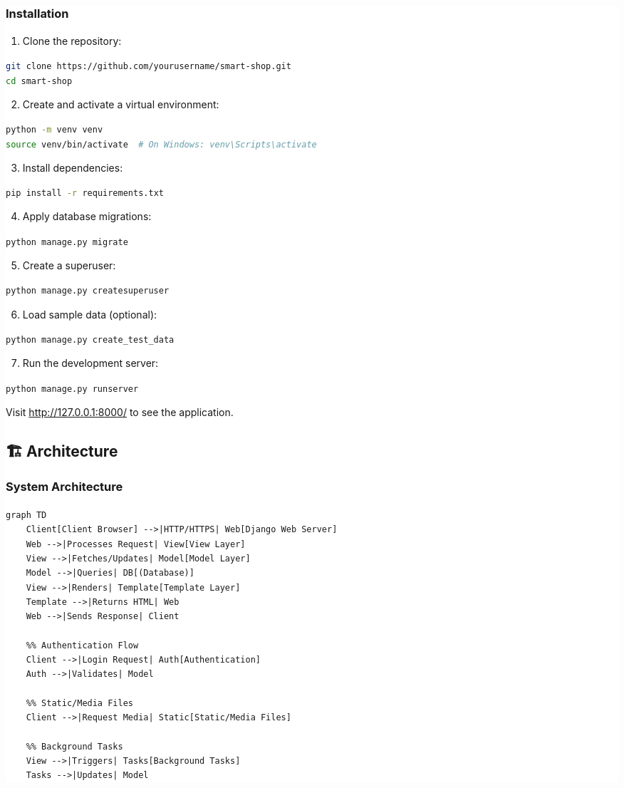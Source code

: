 ### Installation

1. Clone the repository:
```bash
git clone https://github.com/yourusername/smart-shop.git
cd smart-shop
```

2. Create and activate a virtual environment:
```bash
python -m venv venv
source venv/bin/activate  # On Windows: venv\Scripts\activate
```

3. Install dependencies:
```bash
pip install -r requirements.txt
```

4. Apply database migrations:
```bash
python manage.py migrate
```

5. Create a superuser:
```bash
python manage.py createsuperuser
```

6. Load sample data (optional):
```bash
python manage.py create_test_data
```

7. Run the development server:
```bash
python manage.py runserver
```

Visit http://127.0.0.1:8000/ to see the application.

## 🏗 Architecture

### System Architecture

```mermaid
graph TD
    Client[Client Browser] -->|HTTP/HTTPS| Web[Django Web Server]
    Web -->|Processes Request| View[View Layer]
    View -->|Fetches/Updates| Model[Model Layer]
    Model -->|Queries| DB[(Database)]
    View -->|Renders| Template[Template Layer]
    Template -->|Returns HTML| Web
    Web -->|Sends Response| Client
    
    %% Authentication Flow
    Client -->|Login Request| Auth[Authentication]
    Auth -->|Validates| Model
    
    %% Static/Media Files
    Client -->|Request Media| Static[Static/Media Files]
    
    %% Background Tasks
    View -->|Triggers| Tasks[Background Tasks]
    Tasks -->|Updates| Model
```
